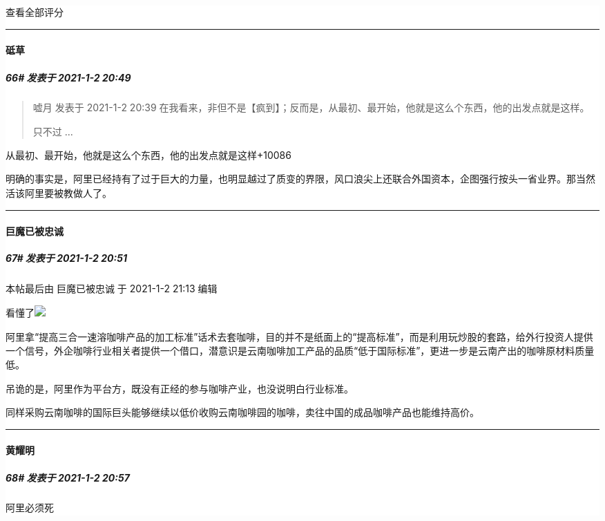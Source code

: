 

查看全部评分






*****

####  砥草  
##### 66#       发表于 2021-1-2 20:49



<blockquote>嘘月 发表于 2021-1-2 20:39
在我看来，非但不是【疯到】；反而是，从最初、最开始，他就是这么个东西，他的出发点就是这样。

只不过 ...</blockquote>
从最初、最开始，他就是这么个东西，他的出发点就是这样+10086


明确的事实是，阿里已经持有了过于巨大的力量，也明显越过了质变的界限，风口浪尖上还联合外国资本，企图强行按头一省业界。那当然活该阿里要被教做人了。







*****

####  巨魔已被忠诚  
##### 67#       发表于 2021-1-2 20:51



 本帖最后由 巨魔已被忠诚 于 2021-1-2 21:13 编辑 

看懂了<img src="https://static.saraba1st.com/image/smiley/face2017/091.png" referrerpolicy="no-referrer">

阿里拿“提高三合一速溶咖啡产品的加工标准”话术去套咖啡，目的并不是纸面上的“提高标准”，而是利用玩炒股的套路，给外行投资人提供一个信号，外企咖啡行业相关者提供一个借口，潜意识是云南咖啡加工产品的品质“低于国际标准”，更进一步是云南产出的咖啡原材料质量低。

吊诡的是，阿里作为平台方，既没有正经的参与咖啡产业，也没说明白行业标准。

同样采购云南咖啡的国际巨头能够继续以低价收购云南咖啡园的咖啡，卖往中国的成品咖啡产品也能维持高价。











*****

####  黄耀明  
##### 68#       发表于 2021-1-2 20:57




阿里必须死

